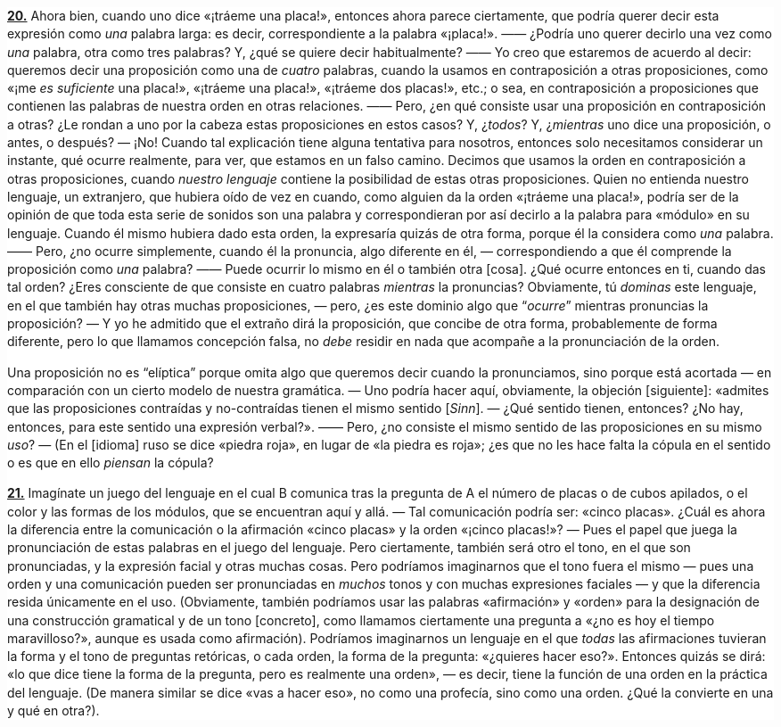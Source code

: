 **[20.](https://www.wittgensteinproject.org/w/index.php/Philosophische_Untersuchungen#20)** Ahora bien, cuando uno dice «¡tráeme una placa!», entonces ahora parece ciertamente, que podría querer decir esta expresión como *una* palabra larga: es decir, correspondiente a la palabra «¡placa!». ―― ¿Podría uno querer decirlo una vez como *una* palabra, otra como tres palabras? Y, ¿qué se quiere decir habitualmente? ―― Yo creo que estaremos de acuerdo al decir: queremos decir una proposición como una de *cuatro* palabras, cuando la usamos en contraposición a otras proposiciones, como «¡me *es suficiente* una placa!», «¡tráeme una placa!», «¡tráeme dos placas!», etc.; o sea, en contraposición a proposiciones que contienen las palabras de nuestra orden en otras relaciones. ―― Pero, ¿en qué consiste usar una proposición en contraposición a otras? ¿Le rondan a uno por la cabeza estas proposiciones en estos casos? Y, ¿*todos*? Y, ¿*mientras* uno dice una proposición, o antes, o después? ― ¡No! Cuando tal explicación tiene alguna tentativa para nosotros, entonces solo necesitamos considerar un instante, qué ocurre realmente, para ver, que estamos en un falso camino. Decimos que usamos la orden en contraposición a otras proposiciones, cuando *nuestro lenguaje* contiene la posibilidad de estas otras proposiciones. Quien no entienda nuestro lenguaje, un extranjero, que hubiera oído de vez en cuando, como alguien da la orden «¡tráeme una placa!», podría ser de la opinión de que toda esta serie de sonidos son una palabra y correspondieran por así decirlo a la palabra para «módulo» en su lenguaje. Cuando él mismo hubiera dado esta orden, la expresaría quizás de otra forma, porque él la considera como *una* palabra. ―― Pero, ¿no ocurre simplemente, cuando él la pronuncia, algo diferente en él, ― correspondiendo a que él comprende la proposición como *una* palabra? ―― Puede ocurrir lo mismo en él o también otra [cosa]. ¿Qué ocurre entonces en ti, cuando das tal orden? ¿Eres consciente de que consiste en cuatro palabras *mientras* la pronuncias? Obviamente, tú *dominas* este lenguaje, en el que también hay otras muchas proposiciones, ― pero, ¿es este dominio algo que “*ocurre*” mientras pronuncias la proposición? ― Y yo he admitido que el extraño dirá la proposición, que concibe de otra forma, probablemente de forma diferente, pero lo que llamamos concepción falsa, no *debe* residir en nada que acompañe a la pronunciación de la orden.

Una proposición no es “elíptica” porque omita algo que queremos decir cuando la pronunciamos, sino porque está acortada ― en comparación con un cierto modelo de nuestra gramática. ― Uno podría hacer aquí, obviamente, la objeción [siguiente]: «admites que las proposiciones contraídas y no-contraídas tienen el mismo sentido [*Sinn*]. ― ¿Qué sentido tienen, entonces? ¿No hay, entonces, para este sentido una expresión verbal?». ―― Pero, ¿no consiste el mismo sentido de las proposiciones en su mismo *uso*? ― (En el [idioma] ruso se dice «piedra roja», en lugar de «la piedra es roja»; ¿es que no les hace falta la cópula en el sentido o es que en ello *piensan* la cópula?

**[21.](https://www.wittgensteinproject.org/w/index.php/Philosophische_Untersuchungen#21)** Imagínate un juego del lenguaje en el cual B comunica tras la pregunta de A el número de placas o de cubos apilados, o el color y las formas de los módulos, que se encuentran aquí y allá. ― Tal comunicación podría ser: «cinco placas». ¿Cuál es ahora la diferencia entre la comunicación o la afirmación «cinco placas» y la orden «¡cinco placas!»? ― Pues el papel que juega la pronunciación de estas palabras en el juego del lenguaje. Pero ciertamente, también será otro el tono, en el que son pronunciadas, y la expresión facial y otras muchas cosas. Pero podríamos imaginarnos que el tono fuera el mismo ― pues una orden y una comunicación pueden ser pronunciadas en *muchos* tonos y con muchas expresiones faciales ― y que la diferencia resida únicamente en el uso. (Obviamente, también podríamos usar las palabras «afirmación» y «orden» para la designación de una construcción gramatical y de un tono [concreto], como llamamos ciertamente una pregunta a «¿no es hoy el tiempo maravilloso?», aunque es usada como afirmación). Podríamos imaginarnos un lenguaje en el que *todas* las afirmaciones tuvieran la forma y el tono de preguntas retóricas, o cada orden, la forma de la pregunta: «¿quieres hacer eso?». Entonces quizás se dirá: «lo que dice tiene la forma de la pregunta, pero es realmente una orden», ― es decir, tiene la función de una orden en la práctica del lenguaje. (De manera similar se dice «vas a hacer eso», no como una profecía, sino como una orden. ¿Qué la convierte en una y qué en otra?).
